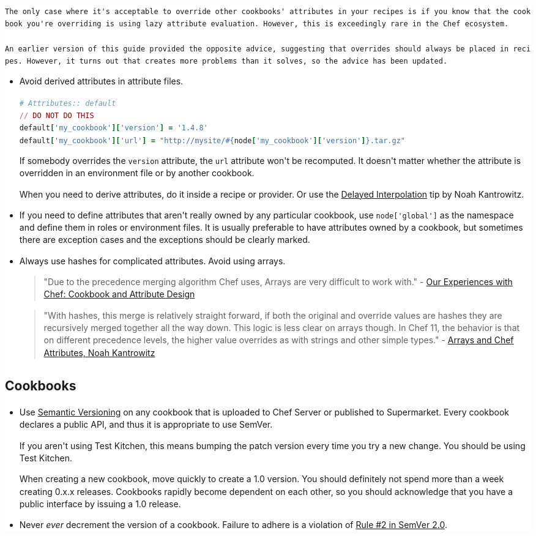     The only case where it's acceptable to override other cookbooks' attributes in your recipes is if you know that the cookbook you're overriding is using lazy attribute evaluation. However, this is exceedingly rare in the Chef ecosystem.

    An earlier version of this guide provided the opposite advice, suggesting that overrides should always be placed in recipes. However, it turns out that creates more problems than it solves, so the advice has been updated.

- Avoid derived attributes in attribute files.

    ```ruby
    # Attributes:: default
    // DO NOT DO THIS
    default['my_cookbook']['version'] = '1.4.8'
    default['my_cookbook']['url'] = "http://mysite/#{node['my_cookbook']['version']}.tar.gz"
    ```

    If somebody overrides the `version` attribute, the `url` attribute won't be recomputed. It doesn't matter whether the attribute is overridden in an environment file or by another cookbook.

    When you need to derive attributes, do it inside a recipe or provider. Or use the [Delayed Interpolation](https://coderanger.net/derived-attributes/) tip by Noah Kantrowitz.

- If you need to define attributes that aren't really owned by any particular cookbook, use `node['global']` as the namespace and define them in roles or environment files. It is usually preferable to have attributes owned by a cookbook, but sometimes there are exception cases and the exceptions should be clearly marked.

- Always use hashes for complicated attributes. Avoid using arrays.

    > "Due to the precedence merging algorithm Chef uses, Arrays are very difficult to work with." - [Our Experiences with Chef: Cookbook and Attribute Design](https://omniti.com/seeds/seeds-our-experiences-with-chef-cookbook-and-attribute-design)

    > "With hashes, this merge is relatively straight forward, if both the original and override values are hashes they are recursively merged together all the way down. This logic is less clear on arrays though. In Chef 11, the behavior is that on different precedence levels, the higher value overrides as with strings and other simple types." - [Arrays and Chef Attributes, Noah Kantrowitz](https://coderanger.net/arrays-and-chef/)

## Cookbooks

- Use [Semantic Versioning](http://semver.org/) on any cookbook that is uploaded to Chef Server or published to Supermarket. Every cookbook declares a public API, and thus it is appropriate to use SemVer.

    If you aren't using Test Kitchen, this means bumping the patch version every time you try a new change. You should be using Test Kitchen.

    When creating a new cookbook, move quickly to create a 1.0 version. You should definitely not spend more than a week creating 0.x.x releases. Cookbooks rapidly become dependent on each other, so you should acknowledge that you have a public interface by issuing a 1.0 release.

- Never *ever* decrement the version of a cookbook. Failure to adhere is a violation of [Rule #2 in SemVer 2.0](http://semver.org/#spec-item-2).
